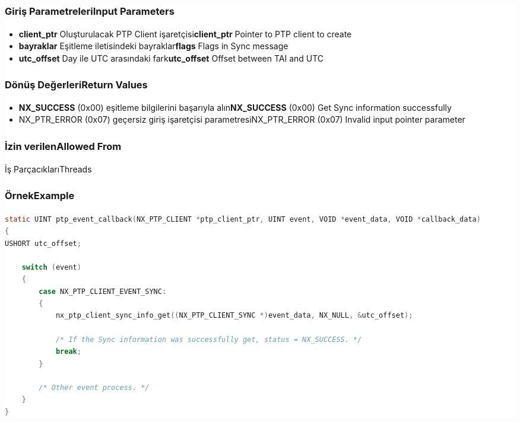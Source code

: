 ### <a name="input-parameters"></a><span data-ttu-id="0b12e-258">Giriş Parametreleri</span><span class="sxs-lookup"><span data-stu-id="0b12e-258">Input Parameters</span></span>
* <span data-ttu-id="0b12e-259">**client_ptr** Oluşturulacak PTP Client işaretçisi</span><span class="sxs-lookup"><span data-stu-id="0b12e-259">**client_ptr** Pointer to PTP client to create</span></span>
* <span data-ttu-id="0b12e-260">**bayraklar** Eşitleme iletisindeki bayraklar</span><span class="sxs-lookup"><span data-stu-id="0b12e-260">**flags** Flags in Sync message</span></span>
* <span data-ttu-id="0b12e-261">**utc_offset** Day ile UTC arasındaki fark</span><span class="sxs-lookup"><span data-stu-id="0b12e-261">**utc_offset** Offset between TAI and UTC</span></span>

### <a name="return-values"></a><span data-ttu-id="0b12e-262">Dönüş Değerleri</span><span class="sxs-lookup"><span data-stu-id="0b12e-262">Return Values</span></span>
* <span data-ttu-id="0b12e-263">**NX_SUCCESS** (0x00) eşitleme bilgilerini başarıyla alın</span><span class="sxs-lookup"><span data-stu-id="0b12e-263">**NX_SUCCESS** (0x00) Get Sync information successfully</span></span>
* <span data-ttu-id="0b12e-264">NX_PTR_ERROR (0x07) geçersiz giriş işaretçisi parametresi</span><span class="sxs-lookup"><span data-stu-id="0b12e-264">NX_PTR_ERROR (0x07) Invalid input pointer parameter</span></span>

### <a name="allowed-from"></a><span data-ttu-id="0b12e-265">İzin verilen</span><span class="sxs-lookup"><span data-stu-id="0b12e-265">Allowed From</span></span>
<span data-ttu-id="0b12e-266">İş Parçacıkları</span><span class="sxs-lookup"><span data-stu-id="0b12e-266">Threads</span></span>

### <a name="example"></a><span data-ttu-id="0b12e-267">Örnek</span><span class="sxs-lookup"><span data-stu-id="0b12e-267">Example</span></span>
```C
static UINT ptp_event_callback(NX_PTP_CLIENT *ptp_client_ptr, UINT event, VOID *event_data, VOID *callback_data)
{
USHORT utc_offset;

    switch (event)
    {
        case NX_PTP_CLIENT_EVENT_SYNC:
        {
            nx_ptp_client_sync_info_get((NX_PTP_CLIENT_SYNC *)event_data, NX_NULL, &utc_offset);

            /* If the Sync information was successfully get, status = NX_SUCCESS. */
            break;
        }

        /* Other event process. */
    }
}
```
